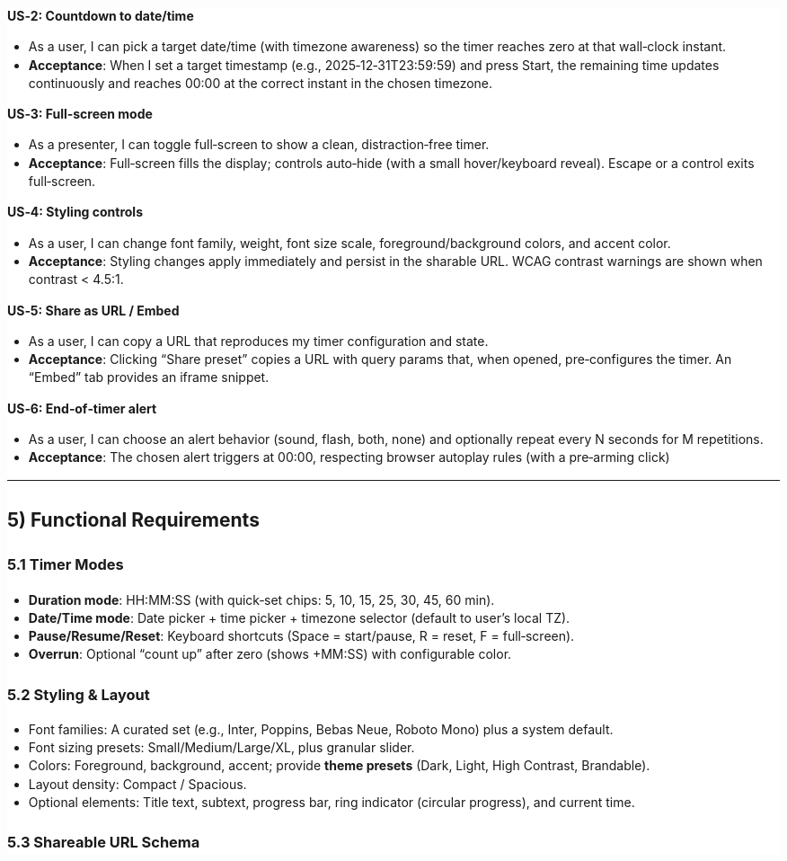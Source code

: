 **US‑2: Countdown to date/time**

* As a user, I can pick a target date/time (with timezone awareness) so the timer reaches zero at that wall‑clock instant.
* **Acceptance**: When I set a target timestamp (e.g., 2025‑12‑31T23:59:59) and press Start, the remaining time updates continuously and reaches 00:00 at the correct instant in the chosen timezone.

**US‑3: Full‑screen mode**

* As a presenter, I can toggle full‑screen to show a clean, distraction‑free timer.
* **Acceptance**: Full‑screen fills the display; controls auto‑hide (with a small hover/keyboard reveal). Escape or a control exits full‑screen.

**US‑4: Styling controls**

* As a user, I can change font family, weight, font size scale, foreground/background colors, and accent color.
* **Acceptance**: Styling changes apply immediately and persist in the sharable URL. WCAG contrast warnings are shown when contrast < 4.5:1.

**US‑5: Share as URL / Embed**

* As a user, I can copy a URL that reproduces my timer configuration and state.
* **Acceptance**: Clicking “Share preset” copies a URL with query params that, when opened, pre‑configures the timer. An “Embed” tab provides an iframe snippet.

**US‑6: End‑of‑timer alert**

* As a user, I can choose an alert behavior (sound, flash, both, none) and optionally repeat every N seconds for M repetitions.
* **Acceptance**: The chosen alert triggers at 00:00, respecting browser autoplay rules (with a pre‑arming click)

---

## 5) Functional Requirements

### 5.1 Timer Modes

* **Duration mode**: HH\:MM\:SS (with quick‑set chips: 5, 10, 15, 25, 30, 45, 60 min).
* **Date/Time mode**: Date picker + time picker + timezone selector (default to user’s local TZ).
* **Pause/Resume/Reset**: Keyboard shortcuts (Space = start/pause, R = reset, F = full‑screen).
* **Overrun**: Optional “count up” after zero (shows +MM\:SS) with configurable color.

### 5.2 Styling & Layout

* Font families: A curated set (e.g., Inter, Poppins, Bebas Neue, Roboto Mono) plus a system default.
* Font sizing presets: Small/Medium/Large/XL, plus granular slider.
* Colors: Foreground, background, accent; provide **theme presets** (Dark, Light, High Contrast, Brandable).
* Layout density: Compact / Spacious.
* Optional elements: Title text, subtext, progress bar, ring indicator (circular progress), and current time.

### 5.3 Shareable URL Schema
